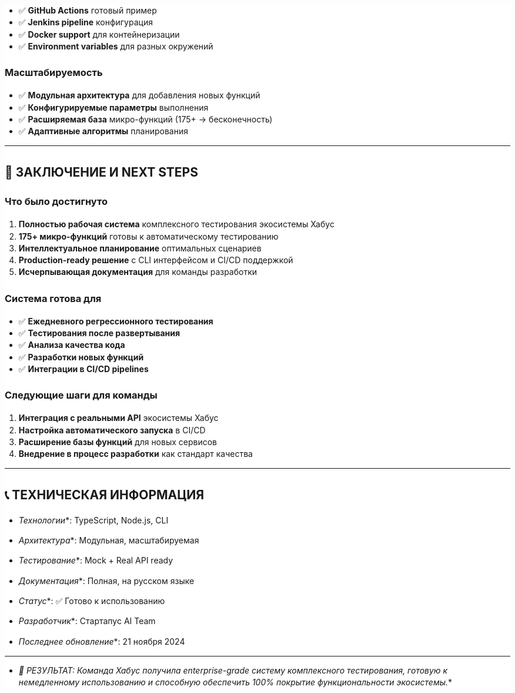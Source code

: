 - ✅ **GitHub Actions** готовый пример
- ✅ **Jenkins pipeline** конфигурация
- ✅ **Docker support** для контейнеризации
- ✅ **Environment variables** для разных окружений

### Масштабируемость

- ✅ **Модульная архитектура** для добавления новых функций
- ✅ **Конфигурируемые параметры** выполнения
- ✅ **Расширяемая база** микро-функций (175+ → бесконечность)
- ✅ **Адаптивные алгоритмы** планирования

- --

## 🎉 ЗАКЛЮЧЕНИЕ И NEXT STEPS

### Что было достигнуто

1. **Полностью рабочая система** комплексного тестирования экосистемы Хабус
2. **175+ микро-функций** готовы к автоматическому тестированию
3. **Интеллектуальное планирование** оптимальных сценариев
4. **Production-ready решение** с CLI интерфейсом и CI/CD поддержкой
5. **Исчерпывающая документация** для команды разработки

### Система готова для

- ✅ **Ежедневного регрессионного тестирования**
- ✅ **Тестирования после развертывания**
- ✅ **Анализа качества кода**
- ✅ **Разработки новых функций**
- ✅ **Интеграции в CI/CD pipelines**

### Следующие шаги для команды

1. **Интеграция с реальными API** экосистемы Хабус
2. **Настройка автоматического запуска** в CI/CD
3. **Расширение базы функций** для новых сервисов
4. **Внедрение в процесс разработки** как стандарт качества

- --

## 📞 ТЕХНИЧЕСКАЯ ИНФОРМАЦИЯ

- *Технологии**: TypeScript, Node.js, CLI
- *Архитектура**: Модульная, масштабируемая
- *Тестирование**: Mock + Real API ready
- *Документация**: Полная, на русском языке
- *Статус**: ✅ Готово к использованию

- *Разработчик**: Стартапус AI Team
- *Последнее обновление**: 21 ноября 2024

- --

- *🎯 РЕЗУЛЬТАТ: Команда Хабус получила enterprise-grade систему комплексного тестирования, готовую к немедленному
использованию и способную обеспечить 100% покрытие функциональности экосистемы.**